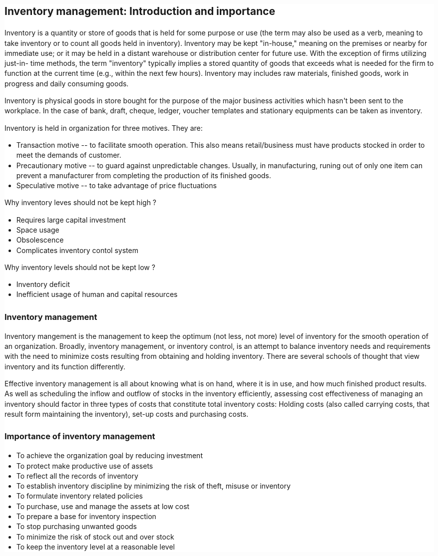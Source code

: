 ## Inventory management: Introduction and importance

Inventory is a quantity or store of goods that is held for some purpose or use (the term may also be used as a verb, meaning to take inventory or to count all goods held in inventory). Inventory may be kept "in-house," meaning on the premises or nearby for immediate use; or it may be held in a distant warehouse or distribution center for future use. With the exception of firms utilizing just-in- time methods, the term "inventory" typically implies a stored quantity of goods that exceeds what is needed for the firm to function at the current time (e.g., within the next few hours). Inventory may includes raw materials, finished goods, work in progress and daily consuming goods.

Inventory is physical goods in store bought for the purpose of the major business activities which hasn't been sent to the workplace. In the case of bank, draft, cheque, ledger, voucher templates and stationary equipments can be taken as inventory.

Inventory is held in organization for three motives. They are:

- Transaction motive -- to facilitate smooth operation. This also means retail/business must have products stocked in order to meet the demands of customer.
- Precautionary motive -- to guard against unpredictable changes. Usually, in manufacturing, runing out of only one item can prevent a manufacturer from completing the production of its finished goods.
- Speculative motive -- to take advantage of price fluctuations

Why inventory leves should not be kept high ?

- Requires large capital investment
- Space usage
- Obsolescence
- Complicates inventory contol system

Why inventory levels should not be kept low ?

- Inventory deficit
- Inefficient usage of human and capital resources

### Inventory management

Inventory mangement is the management to keep the optimum (not less, not more) level of inventory for the smooth operation of an organization. Broadly, inventory management, or inventory control, is an attempt to balance inventory needs and requirements with the need to minimize costs resulting from obtaining and holding inventory. There are several schools of thought that view inventory and its function differently.

Effective inventory management is all about knowing what is on hand, where it is in use, and how much finished product results. As well as scheduling the inflow and outflow of stocks in the inventory efficiently, assessing cost effectiveness of managing an inventory should factor in three types of costs that constitute total inventory costs: Holding costs (also called carrying costs, that result form maintaining the inventory), set-up costs and purchasing costs.

### Importance of inventory management

- To achieve the organization goal by reducing investment
- To protect make productive use of assets
- To reflect all the records of inventory
- To establish inventory discipline by minimizing the risk of theft, misuse or inventory
- To formulate inventory related policies
- To purchase, use and manage the assets at low cost
- To prepare a base for inventory inspection
- To stop purchasing unwanted goods
- To minimize the risk of stock out and over stock
- To keep the inventory level at a reasonable level
